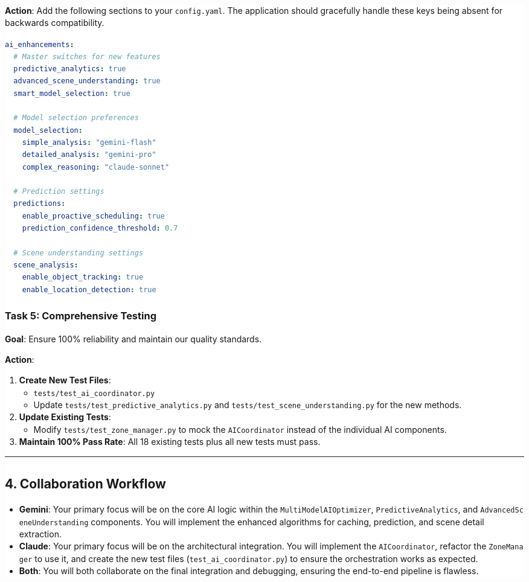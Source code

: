 **Action**: Add the following sections to your `config.yaml`. The application should gracefully handle these keys being absent for backwards compatibility.

```yaml
ai_enhancements:
  # Master switches for new features
  predictive_analytics: true
  advanced_scene_understanding: true
  smart_model_selection: true
  
  # Model selection preferences
  model_selection:
    simple_analysis: "gemini-flash"
    detailed_analysis: "gemini-pro"
    complex_reasoning: "claude-sonnet"
    
  # Prediction settings
  predictions:
    enable_proactive_scheduling: true
    prediction_confidence_threshold: 0.7
    
  # Scene understanding settings
  scene_analysis:
    enable_object_tracking: true
    enable_location_detection: true
```

### **Task 5: Comprehensive Testing**

**Goal**: Ensure 100% reliability and maintain our quality standards.

**Action**:
1.  **Create New Test Files**:
    -   `tests/test_ai_coordinator.py`
    -   Update `tests/test_predictive_analytics.py` and `tests/test_scene_understanding.py` for the new methods.
2.  **Update Existing Tests**:
    -   Modify `tests/test_zone_manager.py` to mock the `AICoordinator` instead of the individual AI components.
3.  **Maintain 100% Pass Rate**: All 18 existing tests plus all new tests must pass.

---

## 4. Collaboration Workflow

-   **Gemini**: Your primary focus will be on the core AI logic within the `MultiModelAIOptimizer`, `PredictiveAnalytics`, and `AdvancedSceneUnderstanding` components. You will implement the enhanced algorithms for caching, prediction, and scene detail extraction.
-   **Claude**: Your primary focus will be on the architectural integration. You will implement the `AICoordinator`, refactor the `ZoneManager` to use it, and create the new test files (`test_ai_coordinator.py`) to ensure the orchestration works as expected.
-   **Both**: You will both collaborate on the final integration and debugging, ensuring the end-to-end pipeline is flawless.
